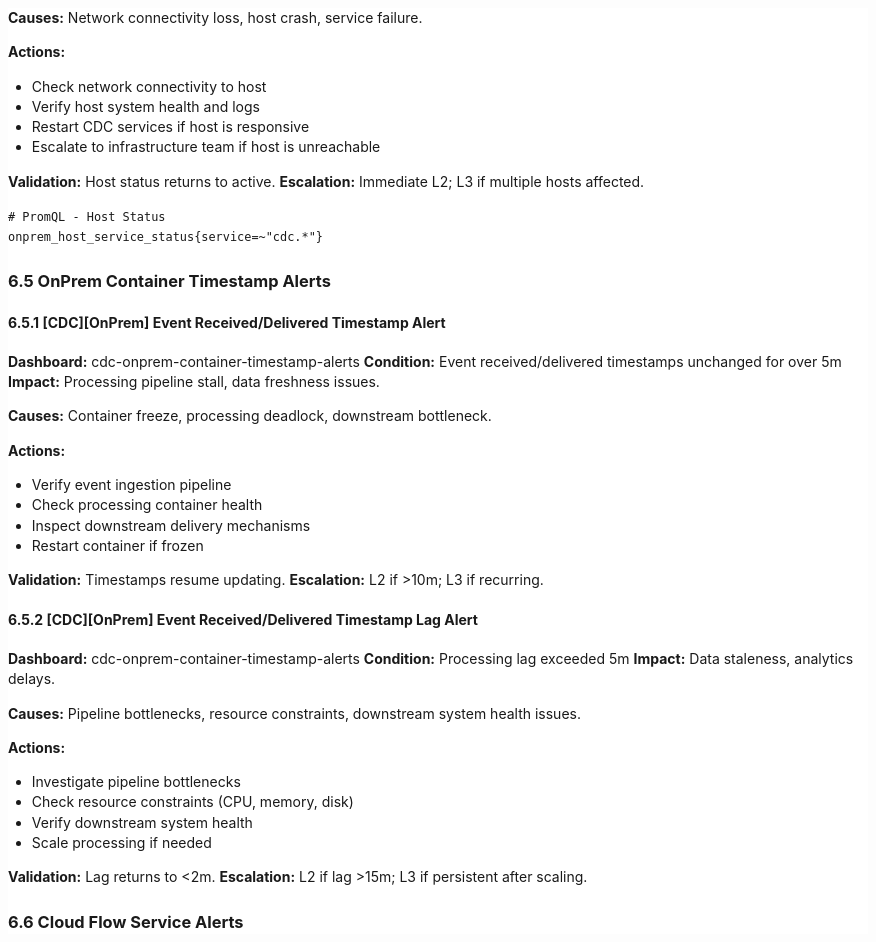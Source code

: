 **Causes:** Network connectivity loss, host crash, service failure.

**Actions:**
- Check network connectivity to host
- Verify host system health and logs
- Restart CDC services if host is responsive
- Escalate to infrastructure team if host is unreachable

**Validation:** Host status returns to active.
**Escalation:** Immediate L2; L3 if multiple hosts affected.

```promql
# PromQL - Host Status
onprem_host_service_status{service=~"cdc.*"}
```

### 6.5 OnPrem Container Timestamp Alerts

#### 6.5.1 [CDC][OnPrem] Event Received/Delivered Timestamp Alert

**Dashboard:** cdc-onprem-container-timestamp-alerts
**Condition:** Event received/delivered timestamps unchanged for over 5m
**Impact:** Processing pipeline stall, data freshness issues.

**Causes:** Container freeze, processing deadlock, downstream bottleneck.

**Actions:**
- Verify event ingestion pipeline
- Check processing container health
- Inspect downstream delivery mechanisms
- Restart container if frozen

**Validation:** Timestamps resume updating.
**Escalation:** L2 if >10m; L3 if recurring.

#### 6.5.2 [CDC][OnPrem] Event Received/Delivered Timestamp Lag Alert

**Dashboard:** cdc-onprem-container-timestamp-alerts
**Condition:** Processing lag exceeded 5m
**Impact:** Data staleness, analytics delays.

**Causes:** Pipeline bottlenecks, resource constraints, downstream system health issues.

**Actions:**
- Investigate pipeline bottlenecks
- Check resource constraints (CPU, memory, disk)
- Verify downstream system health
- Scale processing if needed

**Validation:** Lag returns to <2m.
**Escalation:** L2 if lag >15m; L3 if persistent after scaling.

### 6.6 Cloud Flow Service Alerts
